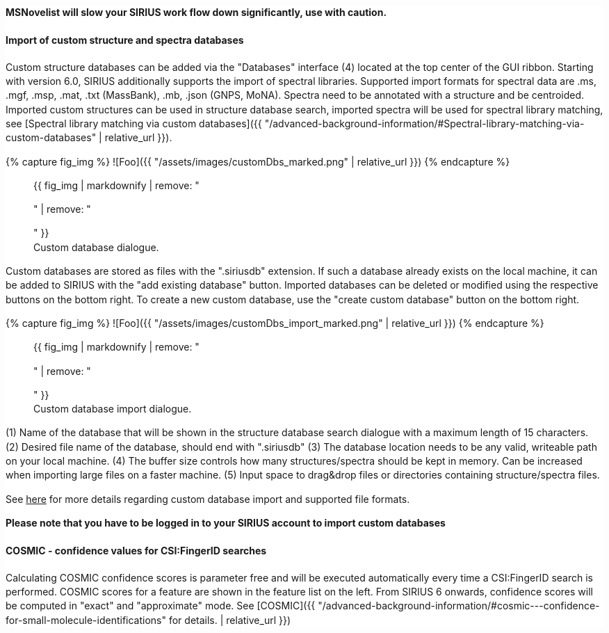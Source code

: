 **MSNovelist will slow your SIRIUS work flow down significantly, use with caution.**

#### Import of custom structure and spectra databases

Custom structure databases can be added via the "Databases" interface (4) located at the top center of the GUI ribbon.
Starting with version 6.0, SIRIUS additionally supports the import of spectral libraries. Supported import formats for spectral
data are .ms, .mgf, .msp, .mat, .txt (MassBank), .mb, .json (GNPS, MoNA). Spectra need to be annotated with a structure and be centroided.
Imported custom structures can be used in structure database search, imported spectra will be used for spectral library matching, see [Spectral library matching via custom databases]({{ "/advanced-background-information/#Spectral-library-matching-via-custom-databases" | relative_url }}).

{% capture fig_img %}
![Foo]({{ "/assets/images/customDbs_marked.png" | relative_url }})
{% endcapture %}

<figure>
  {{ fig_img | markdownify | remove: "<p>" | remove: "</p>" }}
  <figcaption>Custom database dialogue.</figcaption>
</figure>

Custom databases are stored as files with the ".siriusdb" extension. If such a database already exists on the local machine, it can be added to SIRIUS with the
"add existing database" button. Imported databases can be deleted or modified using the respective buttons on the bottom right. To create a new custom database,
use the "create custom database" button on the bottom right.

{% capture fig_img %}
![Foo]({{ "/assets/images/customDbs_import_marked.png" | relative_url }})
{% endcapture %}

<figure>
  {{ fig_img | markdownify | remove: "<p>" | remove: "</p>" }}
  <figcaption>Custom database import dialogue.</figcaption>
</figure>

(1) Name of the database that will be shown in the structure database search dialogue with a maximum length of 15 characters.
(2) Desired file name of the database, should end with ".siriusdb"
(3) The database location needs to be any valid, writeable path on your local machine.
(4) The buffer size controls how many structures/spectra should be kept in memory. Can be increased when importing large files on a faster machine.
(5) Input space to drag&drop files or directories containing structure/spectra files.

See [here](https://boecker-lab.github.io/docs.sirius.github.io/cli-standalone/#custom-database-tool) for more details regarding custom database import and supported file formats.

**Please note that you have to be logged in to your SIRIUS account to import custom databases**

#### COSMIC - confidence values for CSI:FingerID searches
Calculating COSMIC confidence scores is parameter free and will be executed automatically every time a CSI:FingerID 
search is performed. COSMIC scores for a feature are shown in the feature list on the left. From SIRIUS 6 onwards, confidence scores
will be computed in "exact" and "approximate" mode. See [COSMIC]({{ "/advanced-background-information/#cosmic---confidence-for-small-molecule-identifications" for details. | relative_url }})
